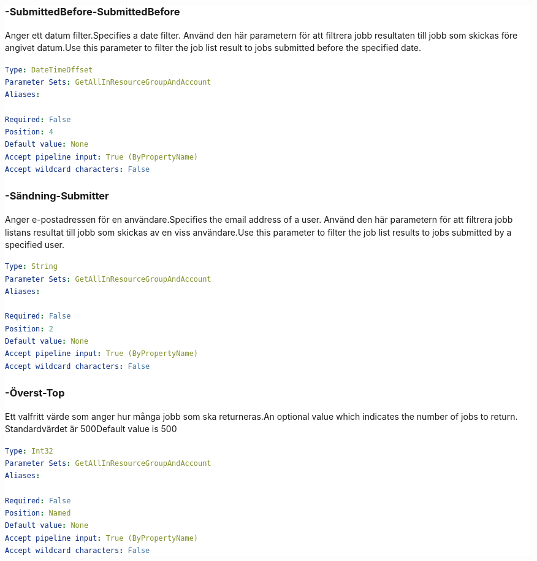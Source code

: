 ### <span data-ttu-id="68069-162">-SubmittedBefore</span><span class="sxs-lookup"><span data-stu-id="68069-162">-SubmittedBefore</span></span>
<span data-ttu-id="68069-163">Anger ett datum filter.</span><span class="sxs-lookup"><span data-stu-id="68069-163">Specifies a date filter.</span></span>
<span data-ttu-id="68069-164">Använd den här parametern för att filtrera jobb resultaten till jobb som skickas före angivet datum.</span><span class="sxs-lookup"><span data-stu-id="68069-164">Use this parameter to filter the job list result to jobs submitted before the specified date.</span></span>

```yaml
Type: DateTimeOffset
Parameter Sets: GetAllInResourceGroupAndAccount
Aliases: 

Required: False
Position: 4
Default value: None
Accept pipeline input: True (ByPropertyName)
Accept wildcard characters: False
```

### <span data-ttu-id="68069-165">-Sändning</span><span class="sxs-lookup"><span data-stu-id="68069-165">-Submitter</span></span>
<span data-ttu-id="68069-166">Anger e-postadressen för en användare.</span><span class="sxs-lookup"><span data-stu-id="68069-166">Specifies the email address of a user.</span></span>
<span data-ttu-id="68069-167">Använd den här parametern för att filtrera jobb listans resultat till jobb som skickas av en viss användare.</span><span class="sxs-lookup"><span data-stu-id="68069-167">Use this parameter to filter the job list results to jobs submitted by a specified user.</span></span>

```yaml
Type: String
Parameter Sets: GetAllInResourceGroupAndAccount
Aliases: 

Required: False
Position: 2
Default value: None
Accept pipeline input: True (ByPropertyName)
Accept wildcard characters: False
```

### <span data-ttu-id="68069-168">-Överst</span><span class="sxs-lookup"><span data-stu-id="68069-168">-Top</span></span>
<span data-ttu-id="68069-169">Ett valfritt värde som anger hur många jobb som ska returneras.</span><span class="sxs-lookup"><span data-stu-id="68069-169">An optional value which indicates the number of jobs to return.</span></span> <span data-ttu-id="68069-170">Standardvärdet är 500</span><span class="sxs-lookup"><span data-stu-id="68069-170">Default value is 500</span></span>

```yaml
Type: Int32
Parameter Sets: GetAllInResourceGroupAndAccount
Aliases: 

Required: False
Position: Named
Default value: None
Accept pipeline input: True (ByPropertyName)
Accept wildcard characters: False
```
